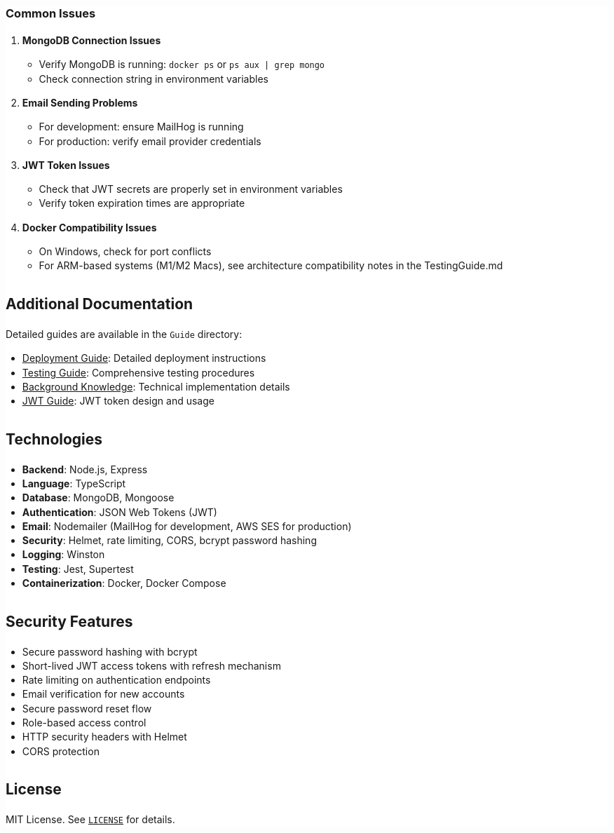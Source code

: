 ### Common Issues

1. **MongoDB Connection Issues**
   - Verify MongoDB is running: `docker ps` or `ps aux | grep mongo`
   - Check connection string in environment variables

2. **Email Sending Problems**
   - For development: ensure MailHog is running
   - For production: verify email provider credentials

3. **JWT Token Issues**
   - Check that JWT secrets are properly set in environment variables
   - Verify token expiration times are appropriate

4. **Docker Compatibility Issues**
   - On Windows, check for port conflicts
   - For ARM-based systems (M1/M2 Macs), see architecture compatibility notes in the TestingGuide.md

## Additional Documentation

Detailed guides are available in the `Guide` directory:

- [Deployment Guide](Guide/DeploymentGuide.md): Detailed deployment instructions
- [Testing Guide](Guide/TestingGuide.md): Comprehensive testing procedures
- [Background Knowledge](Guide/BackgroundKnowledge.md): Technical implementation details
- [JWT Guide](Guide/JWTAccountingGuide.md): JWT token design and usage

## Technologies

- **Backend**: Node.js, Express
- **Language**: TypeScript
- **Database**: MongoDB, Mongoose
- **Authentication**: JSON Web Tokens (JWT)
- **Email**: Nodemailer (MailHog for development, AWS SES for production)
- **Security**: Helmet, rate limiting, CORS, bcrypt password hashing
- **Logging**: Winston
- **Testing**: Jest, Supertest
- **Containerization**: Docker, Docker Compose

## Security Features

- Secure password hashing with bcrypt
- Short-lived JWT access tokens with refresh mechanism
- Rate limiting on authentication endpoints
- Email verification for new accounts
- Secure password reset flow
- Role-based access control
- HTTP security headers with Helmet
- CORS protection

## License

MIT License. See [`LICENSE`](LICENSE) for details.
